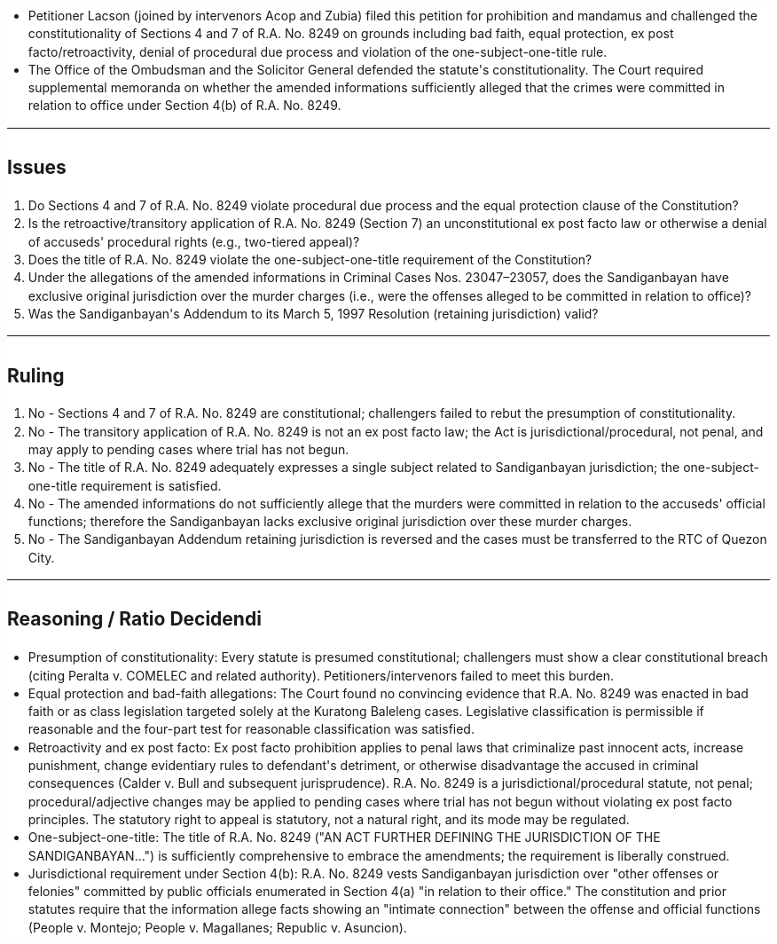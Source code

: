 - Petitioner Lacson (joined by intervenors Acop and Zubia) filed this petition for prohibition and mandamus and challenged the constitutionality of Sections 4 and 7 of R.A. No. 8249 on grounds including bad faith, equal protection, ex post facto/retroactivity, denial of procedural due process and violation of the one-subject-one-title rule.
- The Office of the Ombudsman and the Solicitor General defended the statute's constitutionality. The Court required supplemental memoranda on whether the amended informations sufficiently alleged that the crimes were committed in relation to office under Section 4(b) of R.A. No. 8249.

---

## Issues
1. Do Sections 4 and 7 of R.A. No. 8249 violate procedural due process and the equal protection clause of the Constitution?  
2. Is the retroactive/transitory application of R.A. No. 8249 (Section 7) an unconstitutional ex post facto law or otherwise a denial of accuseds' procedural rights (e.g., two-tiered appeal)?  
3. Does the title of R.A. No. 8249 violate the one-subject-one-title requirement of the Constitution?  
4. Under the allegations of the amended informations in Criminal Cases Nos. 23047–23057, does the Sandiganbayan have exclusive original jurisdiction over the murder charges (i.e., were the offenses alleged to be committed in relation to office)?  
5. Was the Sandiganbayan's Addendum to its March 5, 1997 Resolution (retaining jurisdiction) valid?

---

## Ruling
1. No - Sections 4 and 7 of R.A. No. 8249 are constitutional; challengers failed to rebut the presumption of constitutionality.  
2. No - The transitory application of R.A. No. 8249 is not an ex post facto law; the Act is jurisdictional/procedural, not penal, and may apply to pending cases where trial has not begun.  
3. No - The title of R.A. No. 8249 adequately expresses a single subject related to Sandiganbayan jurisdiction; the one-subject-one-title requirement is satisfied.  
4. No - The amended informations do not sufficiently allege that the murders were committed in relation to the accuseds' official functions; therefore the Sandiganbayan lacks exclusive original jurisdiction over these murder charges.  
5. No - The Sandiganbayan Addendum retaining jurisdiction is reversed and the cases must be transferred to the RTC of Quezon City.

---

## Reasoning / Ratio Decidendi
- Presumption of constitutionality: Every statute is presumed constitutional; challengers must show a clear constitutional breach (citing Peralta v. COMELEC and related authority). Petitioners/intervenors failed to meet this burden.
- Equal protection and bad-faith allegations: The Court found no convincing evidence that R.A. No. 8249 was enacted in bad faith or as class legislation targeted solely at the Kuratong Baleleng cases. Legislative classification is permissible if reasonable and the four-part test for reasonable classification was satisfied.
- Retroactivity and ex post facto: Ex post facto prohibition applies to penal laws that criminalize past innocent acts, increase punishment, change evidentiary rules to defendant's detriment, or otherwise disadvantage the accused in criminal consequences (Calder v. Bull and subsequent jurisprudence). R.A. No. 8249 is a jurisdictional/procedural statute, not penal; procedural/adjective changes may be applied to pending cases where trial has not begun without violating ex post facto principles. The statutory right to appeal is statutory, not a natural right, and its mode may be regulated.
- One-subject-one-title: The title of R.A. No. 8249 ("AN ACT FURTHER DEFINING THE JURISDICTION OF THE SANDIGANBAYAN...") is sufficiently comprehensive to embrace the amendments; the requirement is liberally construed.
- Jurisdictional requirement under Section 4(b): R.A. No. 8249 vests Sandiganbayan jurisdiction over "other offenses or felonies" committed by public officials enumerated in Section 4(a) "in relation to their office." The constitution and prior statutes require that the information allege facts showing an "intimate connection" between the offense and official functions (People v. Montejo; People v. Magallanes; Republic v. Asuncion).